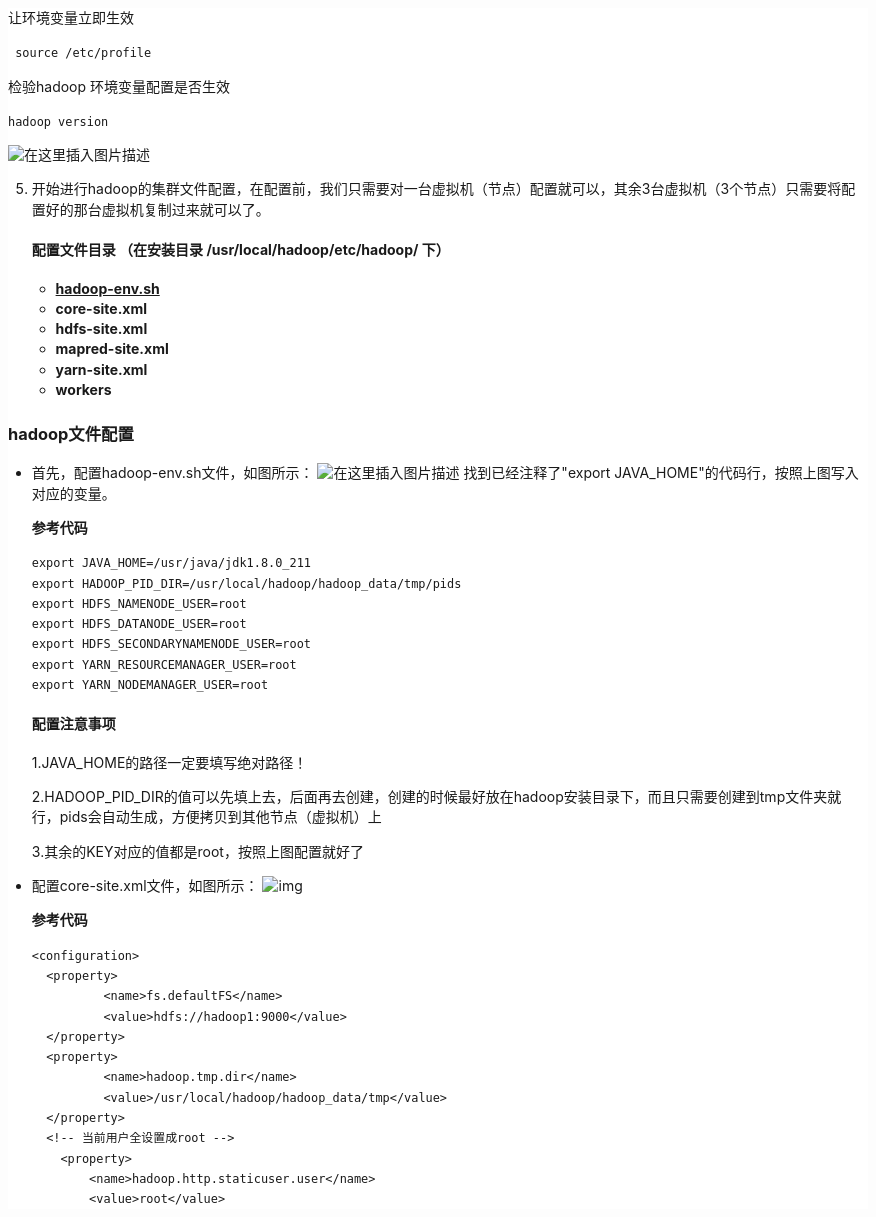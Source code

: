    让环境变量立即生效

   ```
    source /etc/profile
   ```

   检验hadoop 环境变量配置是否生效

   ```
   hadoop version
   ```

   ![在这里插入图片描述](https://img-blog.csdnimg.cn/20190426151030284.png?x-oss-process=image/watermark,type_ZmFuZ3poZW5naGVpdGk,shadow_10,text_aHR0cHM6Ly9ibG9nLmNzZG4ubmV0L3FxXzI1NTQyODc5,size_16,color_FFFFFF,t_70)

5. 开始进行hadoop的集群文件配置，在配置前，我们只需要对一台虚拟机（节点）配置就可以，其余3台虚拟机（3个节点）只需要将配置好的那台虚拟机复制过来就可以了。

   #### 配置文件目录 （在安装目录 /usr/local/hadoop/etc/hadoop/ 下）

   - **[hadoop-env.sh](http://hadoop-env.sh/)**
   - **core-site.xml**
   - **hdfs-site.xml**
   - **mapred-site.xml**
   - **yarn-site.xml**
   - **workers**

### hadoop文件配置

- 首先，配置hadoop-env.sh文件，如图所示：
  ![在这里插入图片描述](https://img-blog.csdnimg.cn/20190426151104960.png?x-oss-process=image/watermark,type_ZmFuZ3poZW5naGVpdGk,shadow_10,text_aHR0cHM6Ly9ibG9nLmNzZG4ubmV0L3FxXzI1NTQyODc5,size_16,color_FFFFFF,t_70)
  找到已经注释了"export JAVA_HOME"的代码行，按照上图写入对应的变量。

  **参考代码**

  ```
  export JAVA_HOME=/usr/java/jdk1.8.0_211
  export HADOOP_PID_DIR=/usr/local/hadoop/hadoop_data/tmp/pids
  export HDFS_NAMENODE_USER=root
  export HDFS_DATANODE_USER=root
  export HDFS_SECONDARYNAMENODE_USER=root
  export YARN_RESOURCEMANAGER_USER=root
  export YARN_NODEMANAGER_USER=root
  ```

  #### 配置注意事项

  1.JAVA_HOME的路径一定要填写绝对路径！

  2.HADOOP_PID_DIR的值可以先填上去，后面再去创建，创建的时候最好放在hadoop安装目录下，而且只需要创建到tmp文件夹就行，pids会自动生成，方便拷贝到其他节点（虚拟机）上

  3.其余的KEY对应的值都是root，按照上图配置就好了

- 配置core-site.xml文件，如图所示：
  ![img](https://pics6.baidu.com/feed/314e251f95cad1c88f206fc6ecb93f0ecb3d51c2.jpeg?token=b5fa84e23d3c752917fde19977af63c8)

  **参考代码**

  ```
  <configuration>
  	<property>
  	        <name>fs.defaultFS</name>
  	        <value>hdfs://hadoop1:9000</value>
  	</property>
  	<property>
  	        <name>hadoop.tmp.dir</name>
  	        <value>/usr/local/hadoop/hadoop_data/tmp</value>
  	</property>
  	<!-- 当前用户全设置成root -->
      <property>
          <name>hadoop.http.staticuser.user</name>
          <value>root</value>
  ```